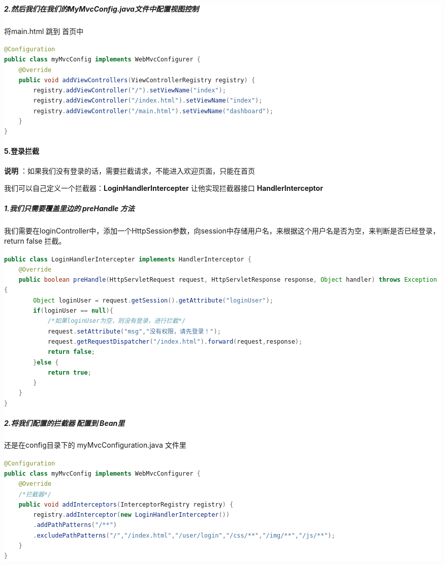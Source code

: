 ##### 2.然后我们在我们的MyMvcConfig.java文件中配置视图控制

将main.html 跳到 首页中

```java
@Configuration
public class myMvcConfig implements WebMvcConfigurer {
    @Override
    public void addViewControllers(ViewControllerRegistry registry) {
        registry.addViewController("/").setViewName("index");
        registry.addViewController("/index.html").setViewName("index");
        registry.addViewController("/main.html").setViewName("dashboard");
    }
}
```

#### 5.登录拦截

**说明** ：如果我们没有登录的话，需要拦截请求，不能进入欢迎页面，只能在首页

我们可以自己定义一个拦截器：**LoginHandlerIntercepter** 让他实现拦截器接口 **HandlerInterceptor** 

##### 1.**我们只需要覆盖里边的   preHandle   方法** 

我们需要在loginController中，添加一个HttpSession参数，向session中存储用户名，来根据这个用户名是否为空，来判断是否已经登录，return false 拦截。

```java
public class LoginHandlerIntercepter implements HandlerInterceptor {
    @Override
    public boolean preHandle(HttpServletRequest request, HttpServletResponse response, Object handler) throws Exception {
        Object loginUser = request.getSession().getAttribute("loginUser");
        if(loginUser == null){
            /*如果loginUser为空，则没有登录，进行拦截*/
            request.setAttribute("msg","没有权限，请先登录！");
            request.getRequestDispatcher("/index.html").forward(request,response);
            return false;
        }else {
            return true;
        }
    }
}
```

##### 2.将我们配置的拦截器  配置到 Bean里

还是在config目录下的 myMvcConfiguration.java 文件里    

```java
@Configuration
public class myMvcConfig implements WebMvcConfigurer {
	@Override
    /*拦截器*/
    public void addInterceptors(InterceptorRegistry registry) {
        registry.addInterceptor(new LoginHandlerIntercepter())
        .addPathPatterns("/**")
        .excludePathPatterns("/","/index.html","/user/login","/css/**","/img/**","/js/**");
    }
}
```
